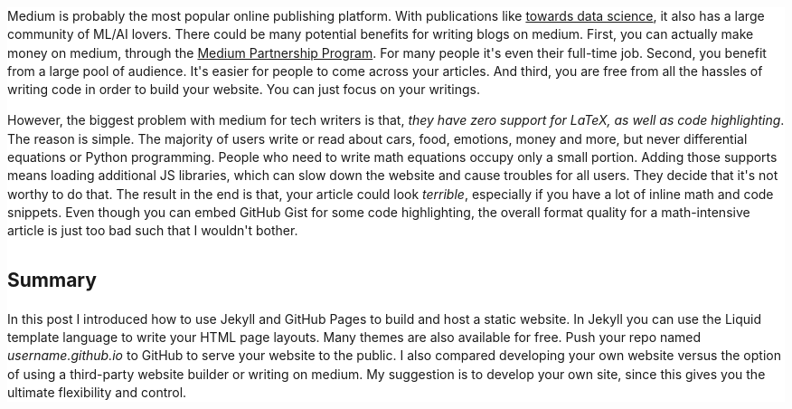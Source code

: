 Medium is probably the most popular online publishing platform. With publications like [towards data science](https://towardsdatascience.com), it also has a large community of ML/AI lovers. There could be many potential benefits for writing blogs on medium. First, you can actually make money on medium, through the [Medium Partnership Program](https://medium.com/earn). For many people it's even their full-time job.  Second, you benefit from a large pool of audience. It's easier for people to come across your articles.  And third, you are free from all the hassles of writing code in order to build your website. You can just focus on your writings.

However, the biggest problem with medium for tech writers is that, *they have zero support for LaTeX, as well as code highlighting*. The reason is simple. The majority of users write or read about cars, food, emotions, money and more, but never differential equations or Python programming. People who need to write math equations occupy only a small portion.  Adding those supports means loading additional JS libraries, which can slow down the website and cause troubles for all users. They decide that it's not worthy to do that. The result in the end is that, your article could look *terrible*, especially if you have a lot of inline math and code snippets. Even though you can embed GitHub Gist for some code highlighting, the overall format quality for a math-intensive article is just too bad such that I wouldn't bother.

## Summary

In this post I introduced how to use Jekyll and GitHub Pages to build and host a static website. In Jekyll you can use the Liquid template language to write your HTML page layouts. Many themes are also available for free. Push your repo named _username.github.io_ to GitHub to serve your website to the public. I also compared developing your own website versus the option of using a third-party website builder or writing on medium. My suggestion is to develop your own site, since this gives you the ultimate flexibility and control.
